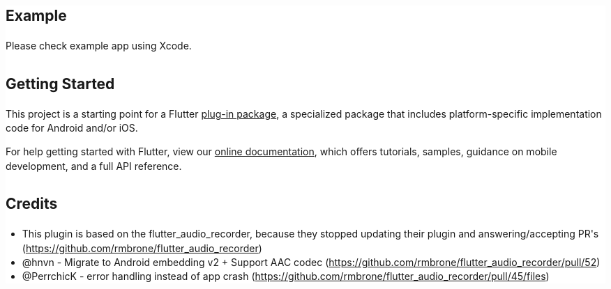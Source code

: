 ## Example
Please check example app using Xcode.


## Getting Started

This project is a starting point for a Flutter
[plug-in package](https://flutter.dev/developing-packages/),
a specialized package that includes platform-specific implementation code for
Android and/or iOS.

For help getting started with Flutter, view our 
[online documentation](https://flutter.dev/docs), which offers tutorials, 
samples, guidance on mobile development, and a full API reference.

## Credits
* This plugin is based on the flutter_audio_recorder, because they stopped updating their plugin and answering/accepting PR's (https://github.com/rmbrone/flutter_audio_recorder)
* @hnvn - Migrate to Android embedding v2 + Support AAC codec (https://github.com/rmbrone/flutter_audio_recorder/pull/52)
* @PerrchicK - error handling instead of app crash (https://github.com/rmbrone/flutter_audio_recorder/pull/45/files)
